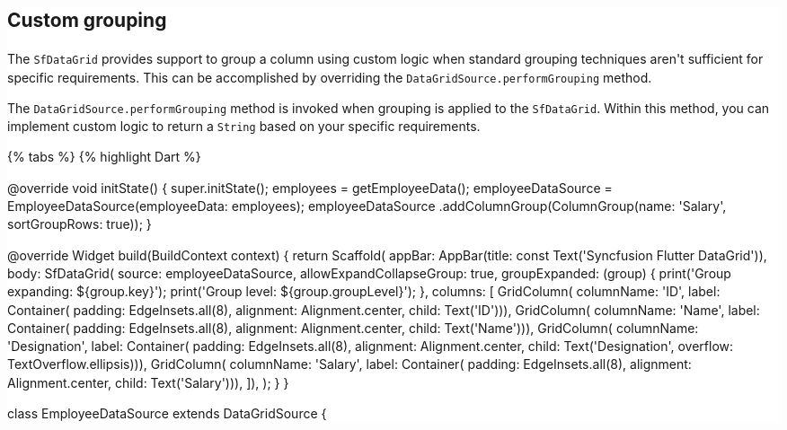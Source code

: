 ## Custom grouping

The `SfDataGrid` provides support to group a column using custom logic when standard grouping techniques aren't sufficient for specific requirements. This can be accomplished by overriding the `DataGridSource.performGrouping` method. 

The `DataGridSource.performGrouping` method is invoked when grouping is applied to the `SfDataGrid`. Within this method, you can implement custom logic to return a `String` based on your specific requirements.

{% tabs %}
{% highlight Dart %}

  @override
  void initState() {
    super.initState();
    employees = getEmployeeData();
    employeeDataSource = EmployeeDataSource(employeeData: employees);
    employeeDataSource
        .addColumnGroup(ColumnGroup(name: 'Salary', sortGroupRows: true));
  }

  @override
  Widget build(BuildContext context) {
    return Scaffold(
      appBar: AppBar(title: const Text('Syncfusion Flutter DataGrid')),
      body: SfDataGrid(
          source: employeeDataSource,
          allowExpandCollapseGroup: true,
          groupExpanded: (group) {
            print('Group expanding: ${group.key}');
            print('Group level: ${group.groupLevel}');
          },
          columns: <GridColumn>[
            GridColumn(
                columnName: 'ID',
                label: Container(
                    padding: EdgeInsets.all(8),
                    alignment: Alignment.center,
                    child: Text('ID'))),
            GridColumn(
                columnName: 'Name',
                label: Container(
                    padding: EdgeInsets.all(8),
                    alignment: Alignment.center,
                    child: Text('Name'))),
            GridColumn(
                columnName: 'Designation',
                label: Container(
                    padding: EdgeInsets.all(8),
                    alignment: Alignment.center,
                    child:
                        Text('Designation', overflow: TextOverflow.ellipsis))),
            GridColumn(
                columnName: 'Salary',
                label: Container(
                    padding: EdgeInsets.all(8),
                    alignment: Alignment.center,
                    child: Text('Salary'))),
          ]),
    );
  }
}

class EmployeeDataSource extends DataGridSource {